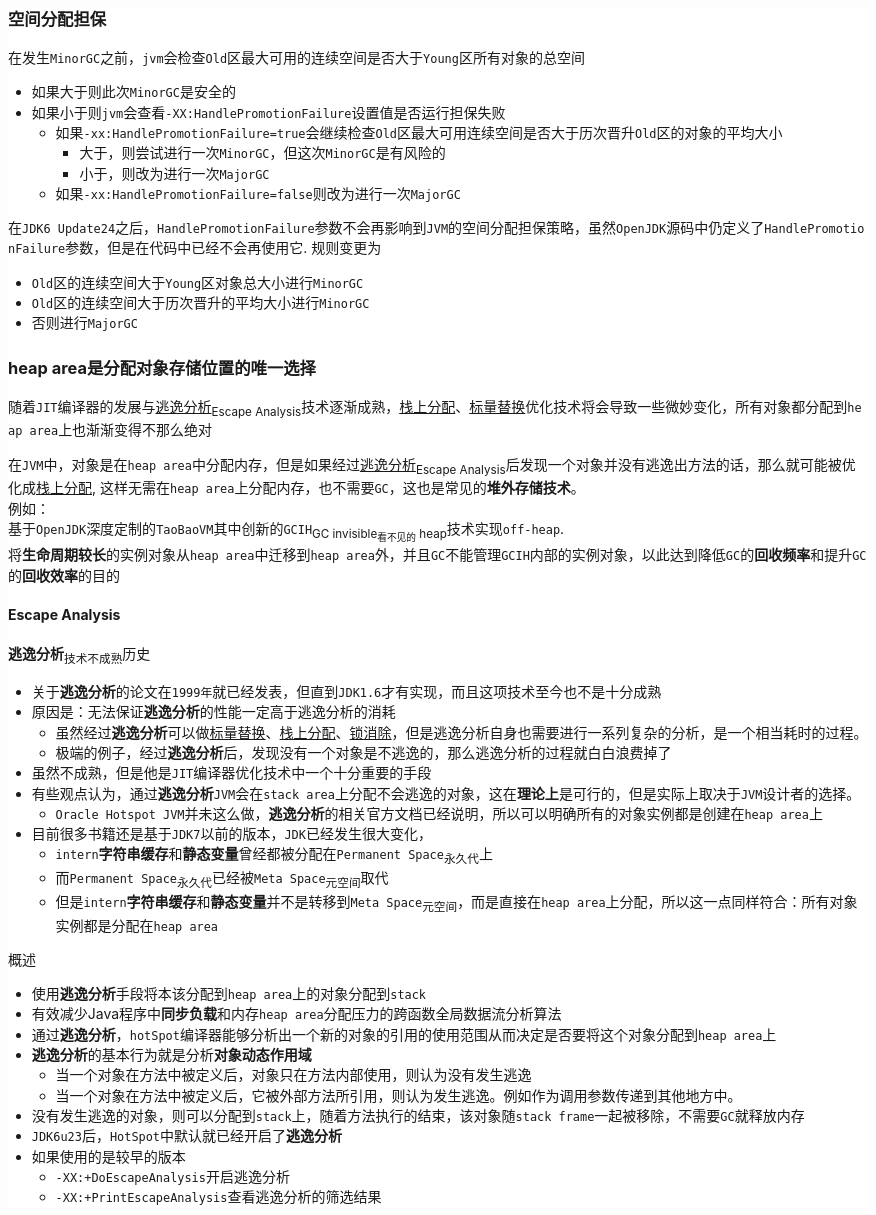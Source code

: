 ### 空间分配担保

在发生`MinorGC`之前，`jvm`会检查`Old`区最大可用的连续空间是否大于`Young`区所有对象的总空间
- 如果大于则此次`MinorGC`是安全的
- 如果小于则`jvm`会查看`-XX:HandlePromotionFailure`设置值是否运行担保失败
   - 如果`-xx:HandlePromotionFailure=true`会继续检查`Old`区最大可用连续空间是否大于历次晋升`Old`区的对象的平均大小
       - 大于，则尝试进行一次`MinorGC`，但这次`MinorGC`是有风险的
       - 小于，则改为进行一次`MajorGC`
   - 如果`-xx:HandlePromotionFailure=false`则改为进行一次`MajorGC`

在`JDK6 Update24`之后，`HandlePromotionFailure`参数不会再影响到`JVM`的空间分配担保策略，虽然`OpenJDK`源码中仍定义了`HandlePromotionFailure`参数，但是在代码中已经不会再使用它. 规则变更为
- `Old`区的连续空间大于`Young`区对象总大小进行`MinorGC`
- `Old`区的连续空间大于历次晋升的平均大小进行`MinorGC`
- 否则进行`MajorGC`

### heap area是分配对象存储位置的唯一选择

随着`JIT`编译器的发展与[逃逸分析](#escape-analysis)<sub>Escape Analysis</sub>技术逐渐成熟，[栈上分配](#栈上分配)、[标量替换](#标量替换)优化技术将会导致一些微妙变化，所有对象都分配到`heap area`上也渐渐变得不那么绝对

在`JVM`中，对象是在`heap area`中分配内存，但是如果经过[逃逸分析](#escape-analysis)<sub>Escape Analysis</sub>后发现一个对象并没有逃逸出方法的话，那么就可能被优化成[栈上分配](#栈上分配), 这样无需在`heap area`上分配内存，也不需要`GC`，这也是常见的**堆外存储技术**。\
例如：\
基于`OpenJDK`深度定制的`TaoBaoVM`其中创新的`GCIH`<sub>GC invisible<sub>看不见的</sub> heap</sub>技术实现`off-heap`.\
将**生命周期较长**的实例对象从`heap area`中迁移到`heap area`外，并且`GC`不能管理`GCIH`内部的实例对象，以此达到降低`GC`的**回收频率**和提升`GC`的**回收效率**的目的

#### Escape Analysis

**逃逸分析**<sub>技术不成熟</sub>历史
- 关于**逃逸分析**的论文在`1999年`就已经发表，但直到`JDK1.6`才有实现，而且这项技术至今也不是十分成熟
- 原因是：无法保证**逃逸分析**的性能一定高于逃逸分析的消耗
   - 虽然经过**逃逸分析**可以做[标量替换](#标量替换)、[栈上分配](#栈上分配)、[锁消除](#锁消除)，但是逃逸分析自身也需要进行一系列复杂的分析，是一个相当耗时的过程。
   - 极端的例子，经过**逃逸分析**后，发现没有一个对象是不逃逸的，那么逃逸分析的过程就白白浪费掉了
- 虽然不成熟，但是他是`JIT`编译器优化技术中一个十分重要的手段
- 有些观点认为，通过**逃逸分析**`JVM`会在`stack area`上分配不会逃逸的对象，这在**理论上**是可行的，但是实际上取决于`JVM`设计者的选择。
   - `Oracle Hotspot JVM`并未这么做，**逃逸分析**的相关官方文档已经说明，所以可以明确所有的对象实例都是创建在`heap area`上
- 目前很多书籍还是基于`JDK7`以前的版本，`JDK`已经发生很大变化，
   - `intern`**字符串缓存**和**静态变量**曾经都被分配在`Permanent Space`<sub>永久代</sub>上
   - 而`Permanent Space`<sub>永久代</sub>已经被`Meta Space`<sub>元空间</sub>取代
   - 但是`intern`**字符串缓存**和**静态变量**并不是转移到`Meta Space`<sub>元空间</sub>，而是直接在`heap area`上分配，所以这一点同样符合：所有对象实例都是分配在`heap area`

概述
- 使用**逃逸分析**手段将本该分配到`heap area`上的对象分配到`stack`
- 有效减少Java程序中**同步负载**和内存`heap area`分配压力的跨函数全局数据流分析算法
- 通过**逃逸分析**，`hotSpot`编译器能够分析出一个新的对象的引用的使用范围从而决定是否要将这个对象分配到`heap area`上
- **逃逸分析**的基本行为就是分析**对象动态作用域**
   - 当一个对象在方法中被定义后，对象只在方法内部使用，则认为没有发生逃逸
   - 当一个对象在方法中被定义后，它被外部方法所引用，则认为发生逃逸。例如作为调用参数传递到其他地方中。
- 没有发生逃逸的对象，则可以分配到`stack`上，随着方法执行的结束，该对象随`stack frame`一起被移除，不需要`GC`就释放内存
- `JDK6u23`后，`HotSpot`中默认就已经开启了**逃逸分析**
- 如果使用的是较早的版本
   - `-XX:+DoEscapeAnalysis`开启逃逸分析
   - `-XX:+PrintEscapeAnalysis`查看逃逸分析的筛选结果
